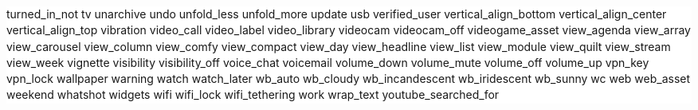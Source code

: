 turned_in_not
tv
unarchive
undo
unfold_less
unfold_more
update
usb
verified_user
vertical_align_bottom
vertical_align_center
vertical_align_top
vibration
video_call
video_label
video_library
videocam
videocam_off
videogame_asset
view_agenda
view_array
view_carousel
view_column
view_comfy
view_compact
view_day
view_headline
view_list
view_module
view_quilt
view_stream
view_week
vignette
visibility
visibility_off
voice_chat
voicemail
volume_down
volume_mute
volume_off
volume_up
vpn_key
vpn_lock
wallpaper
warning
watch
watch_later
wb_auto
wb_cloudy
wb_incandescent
wb_iridescent
wb_sunny
wc
web
web_asset
weekend
whatshot
widgets
wifi
wifi_lock
wifi_tethering
work
wrap_text
youtube_searched_for
